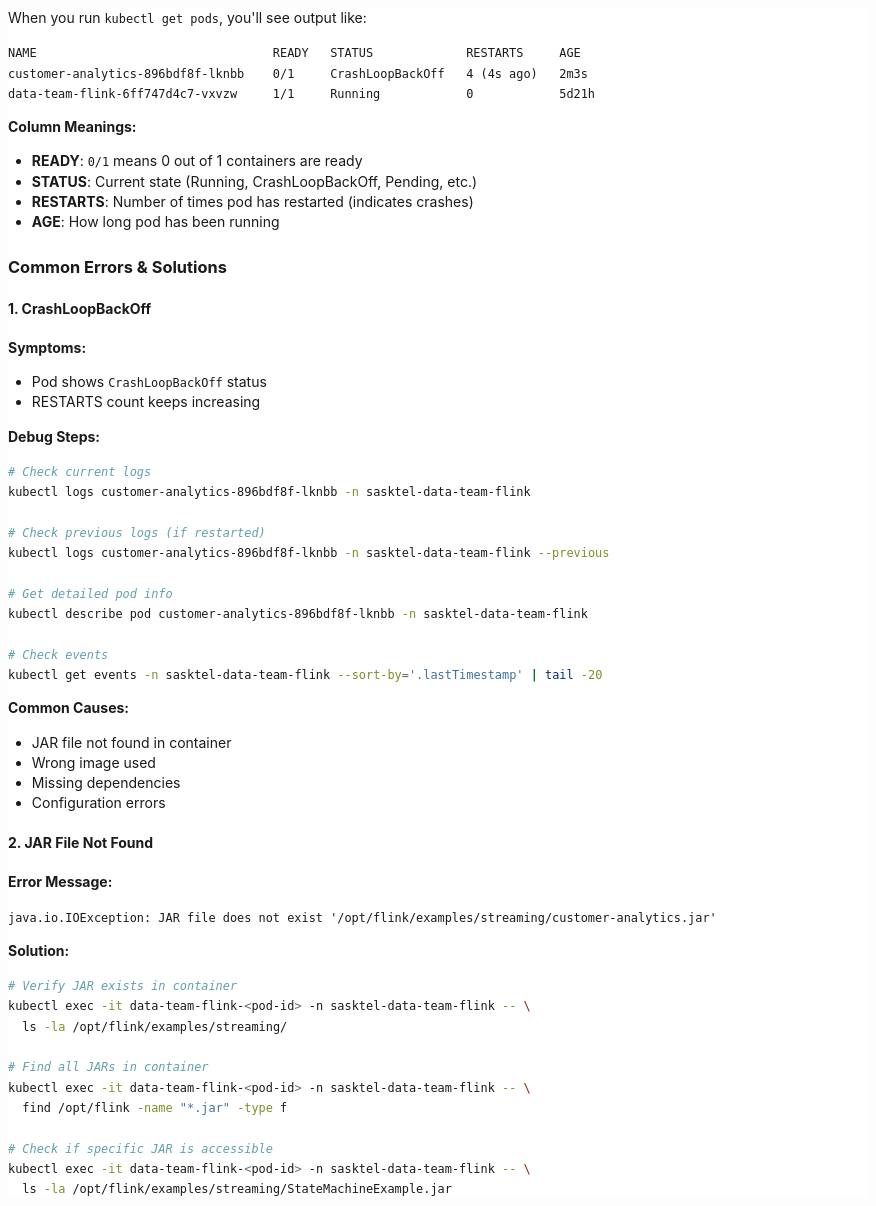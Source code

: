 When you run `kubectl get pods`, you'll see output like:

```
NAME                                 READY   STATUS             RESTARTS     AGE
customer-analytics-896bdf8f-lknbb    0/1     CrashLoopBackOff   4 (4s ago)   2m3s
data-team-flink-6ff747d4c7-vxvzw     1/1     Running            0            5d21h
```

**Column Meanings:**
- **READY**: `0/1` means 0 out of 1 containers are ready
- **STATUS**: Current state (Running, CrashLoopBackOff, Pending, etc.)
- **RESTARTS**: Number of times pod has restarted (indicates crashes)
- **AGE**: How long pod has been running

### Common Errors & Solutions

#### 1. CrashLoopBackOff

**Symptoms:**
- Pod shows `CrashLoopBackOff` status
- RESTARTS count keeps increasing

**Debug Steps:**

```bash
# Check current logs
kubectl logs customer-analytics-896bdf8f-lknbb -n sasktel-data-team-flink

# Check previous logs (if restarted)
kubectl logs customer-analytics-896bdf8f-lknbb -n sasktel-data-team-flink --previous

# Get detailed pod info
kubectl describe pod customer-analytics-896bdf8f-lknbb -n sasktel-data-team-flink

# Check events
kubectl get events -n sasktel-data-team-flink --sort-by='.lastTimestamp' | tail -20
```

**Common Causes:**
- JAR file not found in container
- Wrong image used
- Missing dependencies
- Configuration errors

#### 2. JAR File Not Found

**Error Message:**
```
java.io.IOException: JAR file does not exist '/opt/flink/examples/streaming/customer-analytics.jar'
```

**Solution:**

```bash
# Verify JAR exists in container
kubectl exec -it data-team-flink-<pod-id> -n sasktel-data-team-flink -- \
  ls -la /opt/flink/examples/streaming/

# Find all JARs in container
kubectl exec -it data-team-flink-<pod-id> -n sasktel-data-team-flink -- \
  find /opt/flink -name "*.jar" -type f

# Check if specific JAR is accessible
kubectl exec -it data-team-flink-<pod-id> -n sasktel-data-team-flink -- \
  ls -la /opt/flink/examples/streaming/StateMachineExample.jar
```
